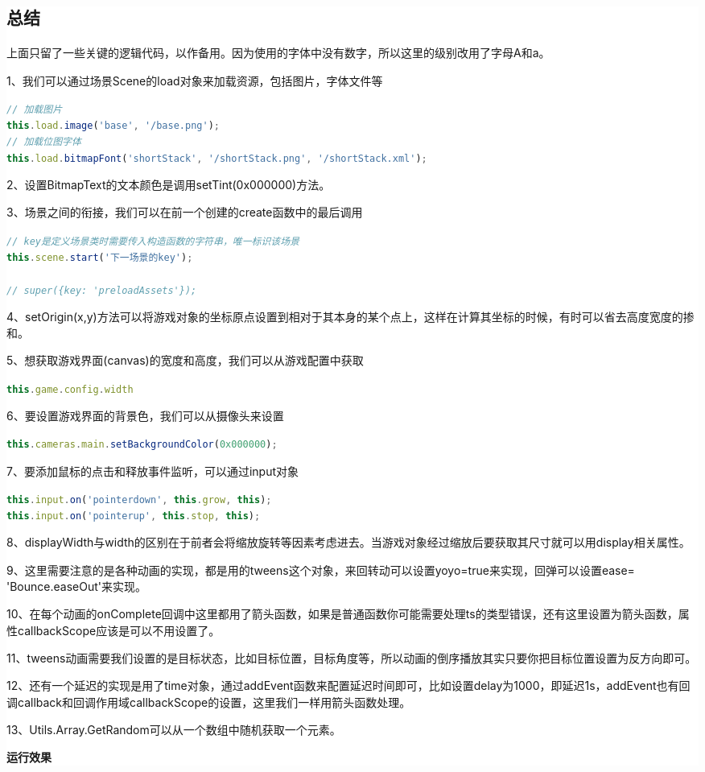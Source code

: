 ## 总结

上面只留了一些关键的逻辑代码，以作备用。因为使用的字体中没有数字，所以这里的级别改用了字母A和a。



1、我们可以通过场景Scene的load对象来加载资源，包括图片，字体文件等

```typescript
// 加载图片
this.load.image('base', '/base.png');
// 加载位图字体
this.load.bitmapFont('shortStack', '/shortStack.png', '/shortStack.xml');
```

2、设置BitmapText的文本颜色是调用setTint(0x000000)方法。

3、场景之间的衔接，我们可以在前一个创建的create函数中的最后调用

```typescript
// key是定义场景类时需要传入构造函数的字符串，唯一标识该场景
this.scene.start('下一场景的key'); 

// super({key: 'preloadAssets'});
```

4、setOrigin(x,y)方法可以将游戏对象的坐标原点设置到相对于其本身的某个点上，这样在计算其坐标的时候，有时可以省去高度宽度的掺和。

5、想获取游戏界面(canvas)的宽度和高度，我们可以从游戏配置中获取

```typescript
this.game.config.width
```

6、要设置游戏界面的背景色，我们可以从摄像头来设置

```typescript
this.cameras.main.setBackgroundColor(0x000000);
```

7、要添加鼠标的点击和释放事件监听，可以通过input对象

```typescript
this.input.on('pointerdown', this.grow, this);
this.input.on('pointerup', this.stop, this);
```

8、displayWidth与width的区别在于前者会将缩放旋转等因素考虑进去。当游戏对象经过缩放后要获取其尺寸就可以用display相关属性。

9、这里需要注意的是各种动画的实现，都是用的tweens这个对象，来回转动可以设置yoyo=true来实现，回弹可以设置ease= 'Bounce.easeOut'来实现。

10、在每个动画的onComplete回调中这里都用了箭头函数，如果是普通函数你可能需要处理ts的类型错误，还有这里设置为箭头函数，属性callbackScope应该是可以不用设置了。

11、tweens动画需要我们设置的是目标状态，比如目标位置，目标角度等，所以动画的倒序播放其实只要你把目标位置设置为反方向即可。

12、还有一个延迟的实现是用了time对象，通过addEvent函数来配置延迟时间即可，比如设置delay为1000，即延迟1s，addEvent也有回调callback和回调作用域callbackScope的设置，这里我们一样用箭头函数处理。

13、Utils.Array.GetRandom可以从一个数组中随机获取一个元素。



**运行效果**
